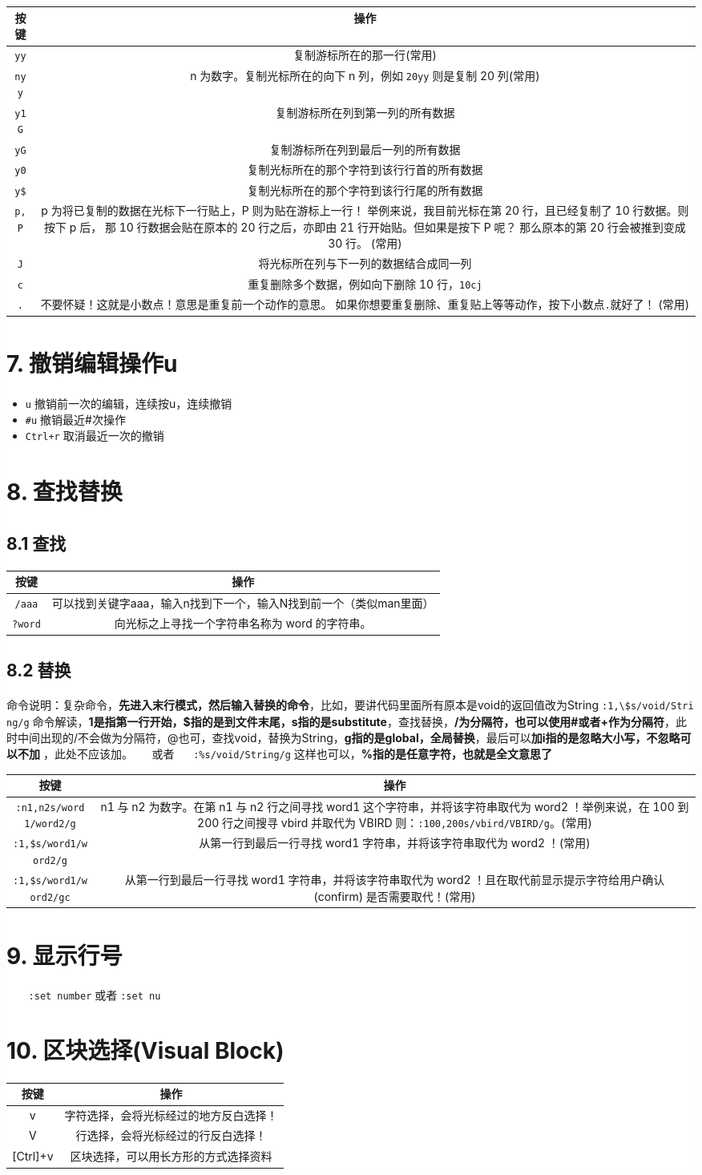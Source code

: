 | 按键 | 操作  |
| :------:| :------: |
|```yy```|	复制游标所在的那一行(常用)|
|```nyy```|	n 为数字。复制光标所在的向下 n 列，例如 ```20yy``` 则是复制 20 列(常用)|
|```y1G```|复制游标所在列到第一列的所有数据|
|```yG```|复制游标所在列到最后一列的所有数据|
|```y0```|复制光标所在的那个字符到该行行首的所有数据|
|```y$```|复制光标所在的那个字符到该行行尾的所有数据|
|```p, P```	|p 为将已复制的数据在光标下一行贴上，P 则为贴在游标上一行！ 举例来说，我目前光标在第 20 行，且已经复制了 10 行数据。则按下 p 后， 那 10 行数据会贴在原本的 20 行之后，亦即由 21 行开始贴。但如果是按下 P 呢？ 那么原本的第 20 行会被推到变成 30 行。 (常用)|
|```J```|将光标所在列与下一列的数据结合成同一列|
|```c```|重复删除多个数据，例如向下删除 10 行，```10cj```|
|```.```|不要怀疑！这就是小数点！意思是重复前一个动作的意思。 如果你想要重复删除、重复贴上等等动作，按下小数点```.```就好了！ (常用)|

# 7. 撤销编辑操作u

- `u` 撤销前一次的编辑，连续按u，连续撤销
- `#u` 撤销最近#次操作
- `Ctrl+r` 取消最近一次的撤销 

# 8. 查找替换

## 8.1 查找

| 按键 | 操作 |
| :------:| :------: |
|```/aaa```| 可以找到关键字aaa，输入n找到下一个，输入N找到前一个（类似man里面）|
|```?word```|向光标之上寻找一个字符串名称为 word 的字符串。|

## 8.2 替换
命令说明：复杂命令，**先进入末行模式，然后输入替换的命令**，比如，要讲代码里面所有原本是void的返回值改为String
```:1,\$s/void/String/g```
命令解读，**1是指第一行开始，$指的是到文件末尾，s指的是substitute**，查找替换，**/为分隔符，也可以使用#或者+作为分隔符**，此时中间出现的/不会做为分隔符，@也可，查找void，替换为String，**g指的是global，全局替换**，最后可以**加i指的是忽略大小写，不忽略可以不加** ，此处不应该加。
     或者
     ```:%s/void/String/g``` 这样也可以，**%指的是任意字符，也就是全文意思了**

| 按键 | 操作 |
| :------:| :------: |
|```:n1,n2s/word1/word2/g```|n1 与 n2 为数字。在第 n1 与 n2 行之间寻找 word1 这个字符串，并将该字符串取代为 word2 ！举例来说，在 100 到 200 行之间搜寻 vbird 并取代为 VBIRD 则：```:100,200s/vbird/VBIRD/g```。(常用)|
|```:1,$s/word1/word2/g```|	从第一行到最后一行寻找 word1 字符串，并将该字符串取代为 word2 ！(常用)|
|```:1,$s/word1/word2/gc```|	从第一行到最后一行寻找 word1 字符串，并将该字符串取代为 word2 ！且在取代前显示提示字符给用户确认 (confirm) 是否需要取代！(常用)|

# 9. 显示行号
       ```:set number``` 或者 ```:set nu```
# 10. 区块选择(Visual Block)

| 按键 | 操作 |
| :------:| :------: |
|v	|字符选择，会将光标经过的地方反白选择！|
|V	|行选择，会将光标经过的行反白选择！|
|[Ctrl]+v	|区块选择，可以用长方形的方式选择资料|
```